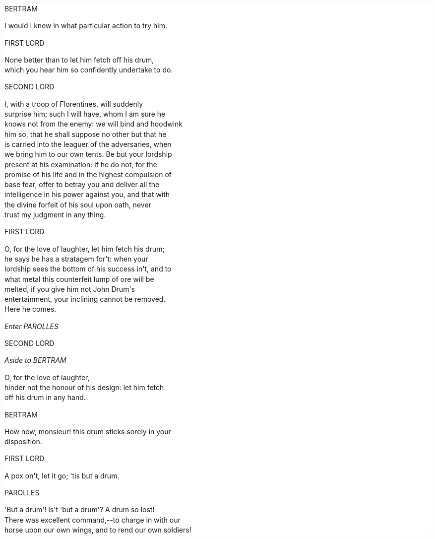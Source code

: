 BERTRAM  

I would I knew in what particular action to try him.  

FIRST LORD  

None better than to let him fetch off his drum,  
which you hear him so confidently undertake to do.  

SECOND LORD  

I, with a troop of Florentines, will suddenly  
surprise him; such I will have, whom I am sure he  
knows not from the enemy: we will bind and hoodwink  
him so, that he shall suppose no other but that he  
is carried into the leaguer of the adversaries, when  
we bring him to our own tents. Be but your lordship  
present at his examination: if he do not, for the  
promise of his life and in the highest compulsion of  
base fear, offer to betray you and deliver all the  
intelligence in his power against you, and that with  
the divine forfeit of his soul upon oath, never  
trust my judgment in any thing.  

FIRST LORD  

O, for the love of laughter, let him fetch his drum;  
he says he has a stratagem for't: when your  
lordship sees the bottom of his success in't, and to  
what metal this counterfeit lump of ore will be  
melted, if you give him not John Drum's  
entertainment, your inclining cannot be removed.  
Here he comes.  

_Enter PAROLLES_  
  
SECOND LORD  

_Aside to BERTRAM_

O, for the love of laughter,  
hinder not the honour of his design: let him fetch  
off his drum in any hand.  

BERTRAM  

How now, monsieur! this drum sticks sorely in your  
disposition.  

FIRST LORD  

A pox on't, let it go; 'tis but a drum.  

PAROLLES  

'But a drum'! is't 'but a drum'? A drum so lost!  
There was excellent command,--to charge in with our  
horse upon our own wings, and to rend our own soldiers!  
